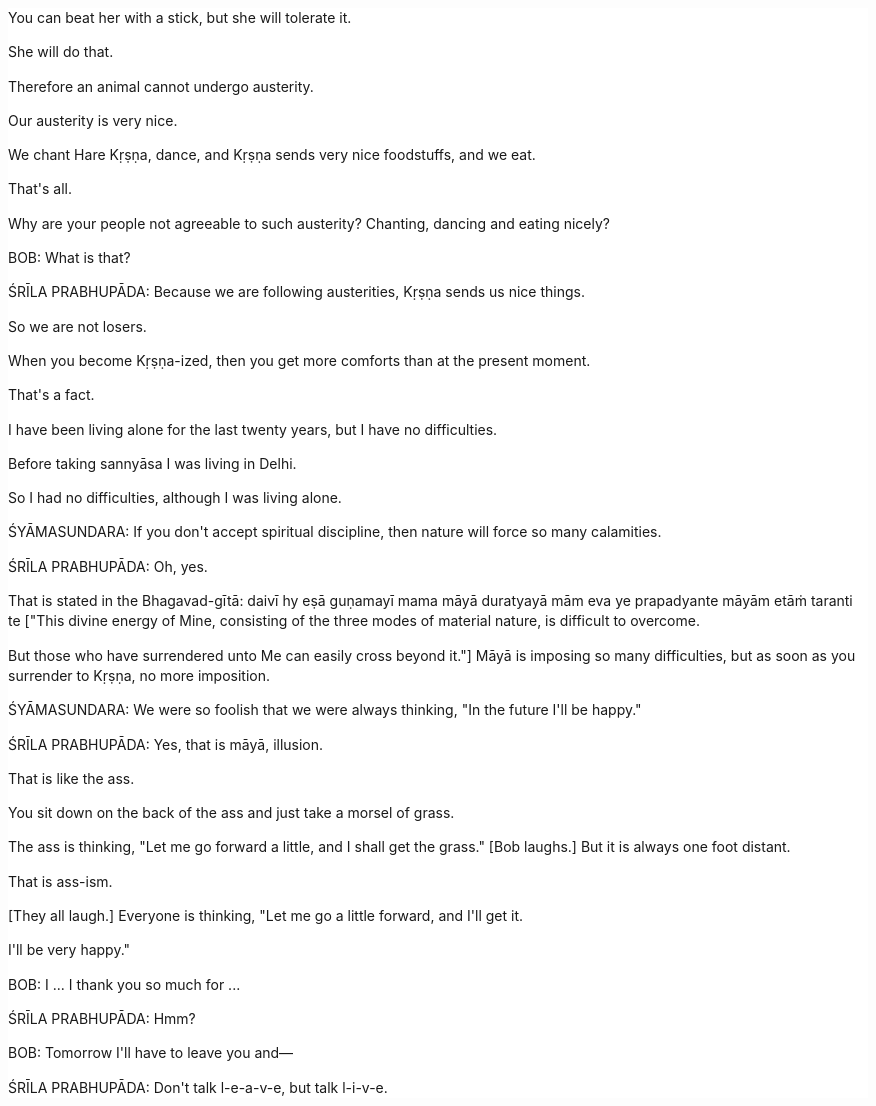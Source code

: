 You can beat her with a stick, but she will tolerate it.

She will do that.

Therefore an animal cannot undergo austerity.

Our austerity is very nice.

We chant Hare Kṛṣṇa, dance, and Kṛṣṇa sends very nice foodstuffs, and we eat.

That's all.

Why are your people not agreeable to such austerity? Chanting, dancing and eating nicely?

BOB: What is that?

ŚRĪLA PRABHUPĀDA: Because we are following austerities, Kṛṣṇa sends us nice things.

So we are not losers.

When you become Kṛṣṇa-ized, then you get more comforts than at the present moment.

That's a fact.

I have been living alone for the last twenty years, but I have no difficulties.

Before taking sannyāsa I was living in Delhi.

So I had no difficulties, although I was living alone.

ŚYĀMASUNDARA: If you don't accept spiritual discipline, then nature will force so many calamities.

ŚRĪLA PRABHUPĀDA: Oh, yes.

That is stated in the Bhagavad-gītā: daivī hy eṣā guṇamayī mama māyā duratyayā mām eva ye prapadyante māyām etāṁ taranti te ["This divine energy of Mine, consisting of the three modes of material nature, is difficult to overcome.

But those who have surrendered unto Me can easily cross beyond it."] Māyā is imposing so many difficulties, but as soon as you surrender to Kṛṣṇa, no more imposition.

ŚYĀMASUNDARA: We were so foolish that we were always thinking, "In the future I'll be happy."

ŚRĪLA PRABHUPĀDA: Yes, that is māyā, illusion.

That is like the ass.

You sit down on the back of the ass and just take a morsel of grass.

The ass is thinking, "Let me go forward a little, and I shall get the grass." [Bob laughs.] But it is always one foot distant.

That is ass-ism.

[They all laugh.] Everyone is thinking, "Let me go a little forward, and I'll get it.

I'll be very happy."

BOB: I ... I thank you so much for ...

ŚRĪLA PRABHUPĀDA: Hmm?

BOB: Tomorrow I'll have to leave you and—

ŚRĪLA PRABHUPĀDA: Don't talk l-e-a-v-e, but talk l-i-v-e.
